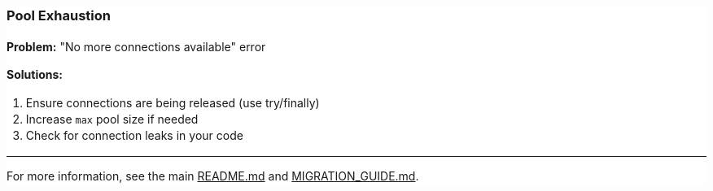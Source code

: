 ### Pool Exhaustion

**Problem:** "No more connections available" error

**Solutions:**
1. Ensure connections are being released (use try/finally)
2. Increase `max` pool size if needed
3. Check for connection leaks in your code

---

For more information, see the main [README.md](../../README.md) and [MIGRATION_GUIDE.md](../../MIGRATION_GUIDE.md).

